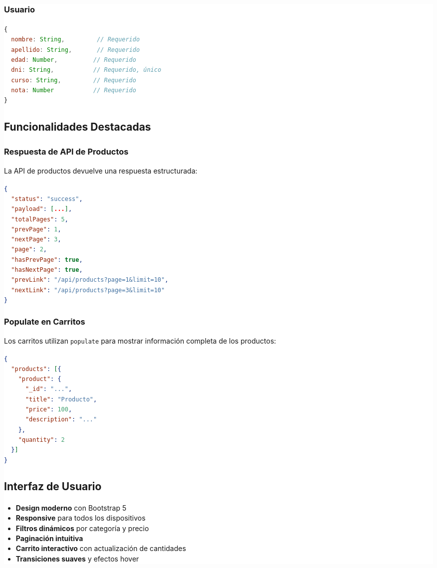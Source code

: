 ### Usuario
```javascript
{
  nombre: String,         // Requerido
  apellido: String,       // Requerido
  edad: Number,          // Requerido
  dni: String,           // Requerido, único
  curso: String,         // Requerido
  nota: Number           // Requerido
}
```

## Funcionalidades Destacadas

### Respuesta de API de Productos
La API de productos devuelve una respuesta estructurada:
```json
{
  "status": "success",
  "payload": [...],
  "totalPages": 5,
  "prevPage": 1,
  "nextPage": 3,
  "page": 2,
  "hasPrevPage": true,
  "hasNextPage": true,
  "prevLink": "/api/products?page=1&limit=10",
  "nextLink": "/api/products?page=3&limit=10"
}
```

### Populate en Carritos
Los carritos utilizan `populate` para mostrar información completa de los productos:
```json
{
  "products": [{
    "product": {
      "_id": "...",
      "title": "Producto",
      "price": 100,
      "description": "..."
    },
    "quantity": 2
  }]
}
```

## Interfaz de Usuario

- **Design moderno** con Bootstrap 5
- **Responsive** para todos los dispositivos
- **Filtros dinámicos** por categoría y precio
- **Paginación intuitiva**
- **Carrito interactivo** con actualización de cantidades
- **Transiciones suaves** y efectos hover
